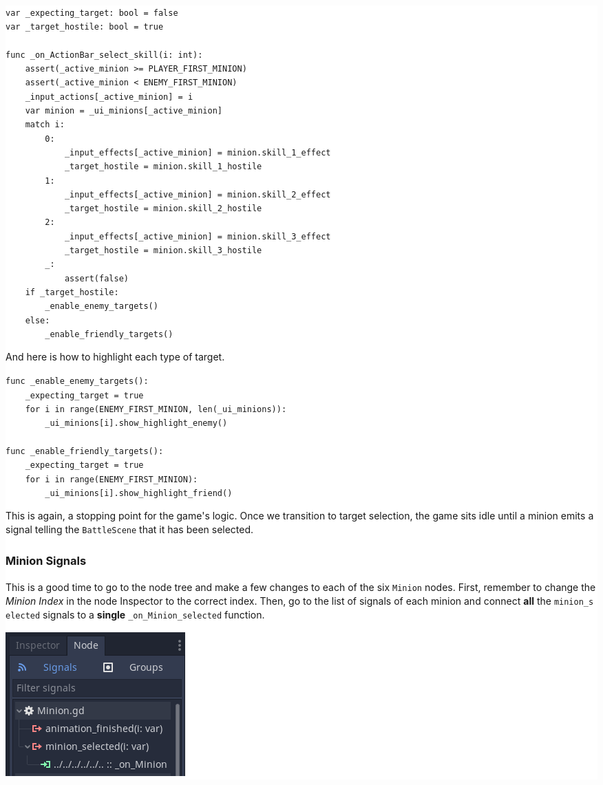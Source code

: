 ```gdscript
var _expecting_target: bool = false
var _target_hostile: bool = true

func _on_ActionBar_select_skill(i: int):
    assert(_active_minion >= PLAYER_FIRST_MINION)
    assert(_active_minion < ENEMY_FIRST_MINION)
    _input_actions[_active_minion] = i
    var minion = _ui_minions[_active_minion]
    match i:
        0:
            _input_effects[_active_minion] = minion.skill_1_effect
            _target_hostile = minion.skill_1_hostile
        1:
            _input_effects[_active_minion] = minion.skill_2_effect
            _target_hostile = minion.skill_2_hostile
        2:
            _input_effects[_active_minion] = minion.skill_3_effect
            _target_hostile = minion.skill_3_hostile
        _:
            assert(false)
    if _target_hostile:
        _enable_enemy_targets()
    else:
        _enable_friendly_targets()
```

And here is how to highlight each type of target.

```gdscript
func _enable_enemy_targets():
    _expecting_target = true
    for i in range(ENEMY_FIRST_MINION, len(_ui_minions)):
        _ui_minions[i].show_highlight_enemy()

func _enable_friendly_targets():
    _expecting_target = true
    for i in range(ENEMY_FIRST_MINION):
        _ui_minions[i].show_highlight_friend()
```

This is again, a stopping point for the game's logic.
Once we transition to target selection, the game sits idle until a minion emits a signal telling the `BattleScene` that it has been selected.

### Minion Signals

This is a good time to go to the node tree and make a few changes to each of the six `Minion` nodes.
First, remember to change the *Minion Index* in the node Inspector to the correct index.
Then, go to the list of signals of each minion and connect **all** the `minion_selected` signals to a **single** `_on_Minion_selected` function.

![Minion Signals](./step-5-minion-signals.PNG)

